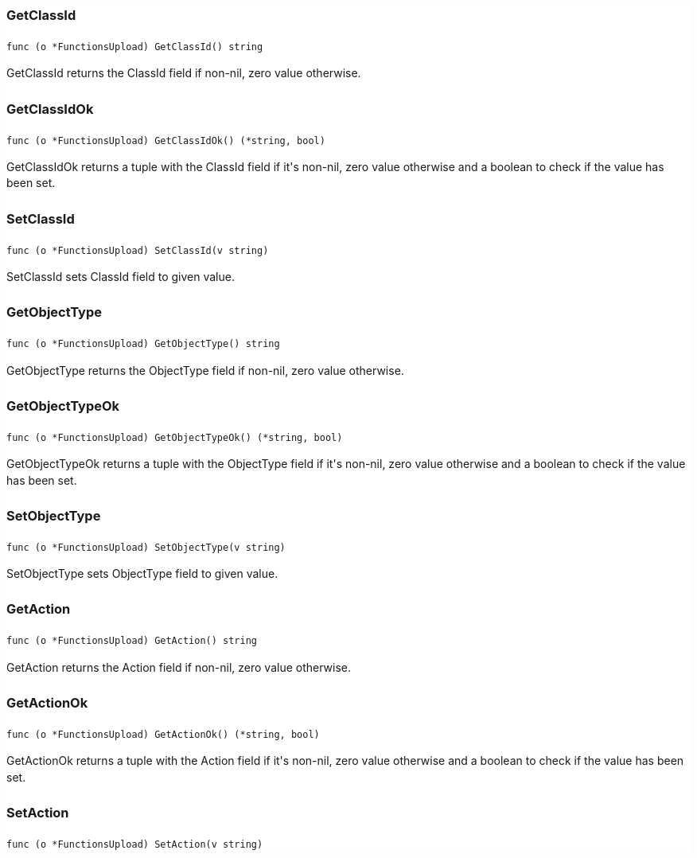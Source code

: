 ### GetClassId

`func (o *FunctionsUpload) GetClassId() string`

GetClassId returns the ClassId field if non-nil, zero value otherwise.

### GetClassIdOk

`func (o *FunctionsUpload) GetClassIdOk() (*string, bool)`

GetClassIdOk returns a tuple with the ClassId field if it's non-nil, zero value otherwise
and a boolean to check if the value has been set.

### SetClassId

`func (o *FunctionsUpload) SetClassId(v string)`

SetClassId sets ClassId field to given value.


### GetObjectType

`func (o *FunctionsUpload) GetObjectType() string`

GetObjectType returns the ObjectType field if non-nil, zero value otherwise.

### GetObjectTypeOk

`func (o *FunctionsUpload) GetObjectTypeOk() (*string, bool)`

GetObjectTypeOk returns a tuple with the ObjectType field if it's non-nil, zero value otherwise
and a boolean to check if the value has been set.

### SetObjectType

`func (o *FunctionsUpload) SetObjectType(v string)`

SetObjectType sets ObjectType field to given value.


### GetAction

`func (o *FunctionsUpload) GetAction() string`

GetAction returns the Action field if non-nil, zero value otherwise.

### GetActionOk

`func (o *FunctionsUpload) GetActionOk() (*string, bool)`

GetActionOk returns a tuple with the Action field if it's non-nil, zero value otherwise
and a boolean to check if the value has been set.

### SetAction

`func (o *FunctionsUpload) SetAction(v string)`
